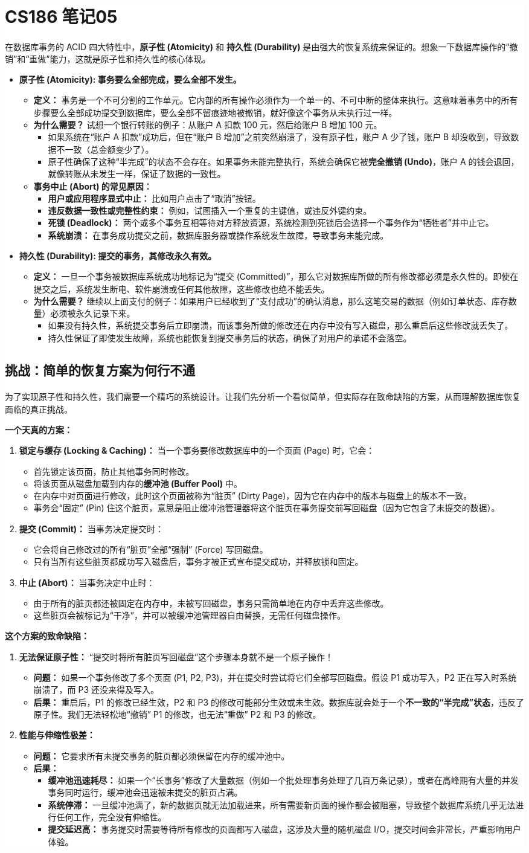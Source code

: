 

# CS186 笔记05
在数据库事务的 ACID 四大特性中，**原子性 (Atomicity)** 和 **持久性 (Durability)** 是由强大的恢复系统来保证的。想象一下数据库操作的“撤销”和“重做”能力，这就是原子性和持久性的核心体现。

* **原子性 (Atomicity): 事务要么全部完成，要么全部不发生。**
    * **定义：** 事务是一个不可分割的工作单元。它内部的所有操作必须作为一个单一的、不可中断的整体来执行。这意味着事务中的所有步骤要么全部成功提交到数据库，要么全部不留痕迹地被撤销，就好像这个事务从未执行过一样。
    * **为什么需要？** 试想一个银行转账的例子：从账户 A 扣款 100 元，然后给账户 B 增加 100 元。
        * 如果系统在“账户 A 扣款”成功后，但在“账户 B 增加”之前突然崩溃了，没有原子性，账户 A 少了钱，账户 B 却没收到，导致数据不一致（总金额变少了）。
        * 原子性确保了这种“半完成”的状态不会存在。如果事务未能完整执行，系统会确保它被**完全撤销 (Undo)**，账户 A 的钱会退回，就像转账从未发生一样，保证了数据的一致性。
    * **事务中止 (Abort) 的常见原因：**
        * **用户或应用程序显式中止：** 比如用户点击了“取消”按钮。
        * **违反数据一致性或完整性约束：** 例如，试图插入一个重复的主键值，或违反外键约束。
        * **死锁 (Deadlock)：** 两个或多个事务互相等待对方释放资源，系统检测到死锁后会选择一个事务作为“牺牲者”并中止它。
        * **系统崩溃：** 在事务成功提交之前，数据库服务器或操作系统发生故障，导致事务未能完成。

* **持久性 (Durability): 提交的事务，其修改永久有效。**
    * **定义：** 一旦一个事务被数据库系统成功地标记为“提交 (Committed)”，那么它对数据库所做的所有修改都必须是永久性的。即使在提交之后，系统发生断电、软件崩溃或任何其他故障，这些修改也绝不能丢失。
    * **为什么需要？** 继续以上面支付的例子：如果用户已经收到了“支付成功”的确认消息，那么这笔交易的数据（例如订单状态、库存数量）必须被永久记录下来。
        * 如果没有持久性，系统提交事务后立即崩溃，而该事务所做的修改还在内存中没有写入磁盘，那么重启后这些修改就丢失了。
        * 持久性保证了即使发生故障，系统也能恢复到提交事务后的状态，确保了对用户的承诺不会落空。

## 挑战：简单的恢复方案为何行不通

为了实现原子性和持久性，我们需要一个精巧的系统设计。让我们先分析一个看似简单，但实际存在致命缺陷的方案，从而理解数据库恢复面临的真正挑战。

**一个天真的方案：**

1.  **锁定与缓存 (Locking & Caching)：** 当一个事务要修改数据库中的一个页面 (Page) 时，它会：
    * 首先锁定该页面，防止其他事务同时修改。
    * 将该页面从磁盘加载到内存的**缓冲池 (Buffer Pool)** 中。
    * 在内存中对页面进行修改，此时这个页面被称为“脏页” (Dirty Page)，因为它在内存中的版本与磁盘上的版本不一致。
    * 事务会“固定” (Pin) 住这个脏页，意思是阻止缓冲池管理器将这个脏页在事务提交前写回磁盘（因为它包含了未提交的数据）。

2.  **提交 (Commit)：** 当事务决定提交时：
    * 它会将自己修改过的所有“脏页”全部“强制” (Force) 写回磁盘。
    * 只有当所有这些脏页都成功写入磁盘后，事务才被正式宣布提交成功，并释放锁和固定。

3.  **中止 (Abort)：** 当事务决定中止时：
    * 由于所有的脏页都还被固定在内存中，未被写回磁盘，事务只需简单地在内存中丢弃这些修改。
    * 这些脏页会被标记为“干净”，并可以被缓冲池管理器自由替换，无需任何磁盘操作。

**这个方案的致命缺陷：**

1.  **无法保证原子性：** “提交时将所有脏页写回磁盘”这个步骤本身就不是一个原子操作！
    * **问题：** 如果一个事务修改了多个页面 (P1, P2, P3)，并在提交时尝试将它们全部写回磁盘。假设 P1 成功写入，P2 正在写入时系统崩溃了，而 P3 还没来得及写入。
    * **后果：** 重启后，P1 的修改已经生效，P2 和 P3 的修改可能部分生效或未生效。数据库就会处于一个**不一致的“半完成”状态**，违反了原子性。我们无法轻松地“撤销” P1 的修改，也无法“重做” P2 和 P3 的修改。

2.  **性能与伸缩性极差：**
    * **问题：** 它要求所有未提交事务的脏页都必须保留在内存的缓冲池中。
    * **后果：**
        * **缓冲池迅速耗尽：** 如果一个“长事务”修改了大量数据（例如一个批处理事务处理了几百万条记录），或者在高峰期有大量的并发事务同时运行，缓冲池会迅速被未提交的脏页占满。
        * **系统停滞：** 一旦缓冲池满了，新的数据页就无法加载进来，所有需要新页面的操作都会被阻塞，导致整个数据库系统几乎无法进行任何工作，完全没有伸缩性。
        * **提交延迟高：** 事务提交时需要等待所有修改的页面都写入磁盘，这涉及大量的随机磁盘 I/O，提交时间会非常长，严重影响用户体验。
